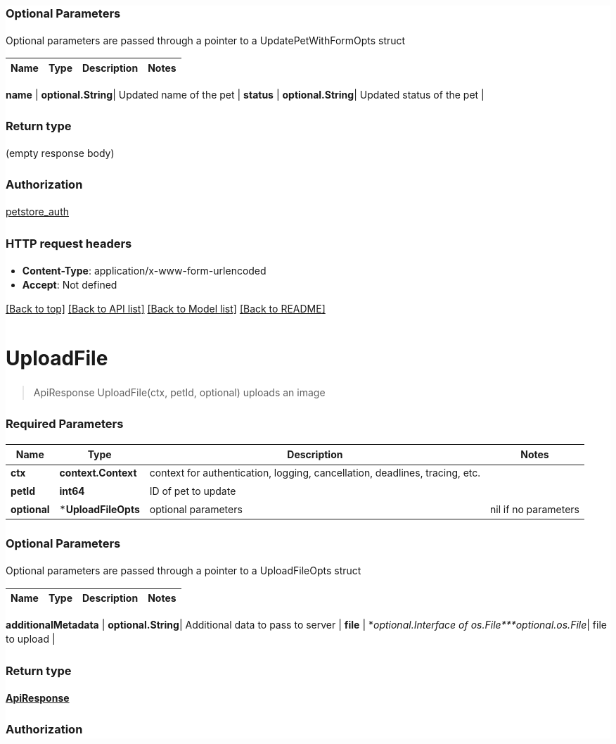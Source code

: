 ### Optional Parameters
Optional parameters are passed through a pointer to a UpdatePetWithFormOpts struct

Name | Type | Description  | Notes
------------- | ------------- | ------------- | -------------

 **name** | **optional.String**| Updated name of the pet | 
 **status** | **optional.String**| Updated status of the pet | 

### Return type

 (empty response body)

### Authorization

[petstore_auth](../README.md#petstore_auth)

### HTTP request headers

 - **Content-Type**: application/x-www-form-urlencoded
 - **Accept**: Not defined

[[Back to top]](#) [[Back to API list]](../README.md#documentation-for-api-endpoints) [[Back to Model list]](../README.md#documentation-for-models) [[Back to README]](../README.md)

# **UploadFile**
> ApiResponse UploadFile(ctx, petId, optional)
uploads an image

### Required Parameters

Name | Type | Description  | Notes
------------- | ------------- | ------------- | -------------
 **ctx** | **context.Context** | context for authentication, logging, cancellation, deadlines, tracing, etc.
  **petId** | **int64**| ID of pet to update | 
 **optional** | ***UploadFileOpts** | optional parameters | nil if no parameters

### Optional Parameters
Optional parameters are passed through a pointer to a UploadFileOpts struct

Name | Type | Description  | Notes
------------- | ------------- | ------------- | -------------

 **additionalMetadata** | **optional.String**| Additional data to pass to server | 
 **file** | **optional.Interface of *os.File****optional.*os.File**| file to upload | 

### Return type

[**ApiResponse**](ApiResponse.md)

### Authorization
